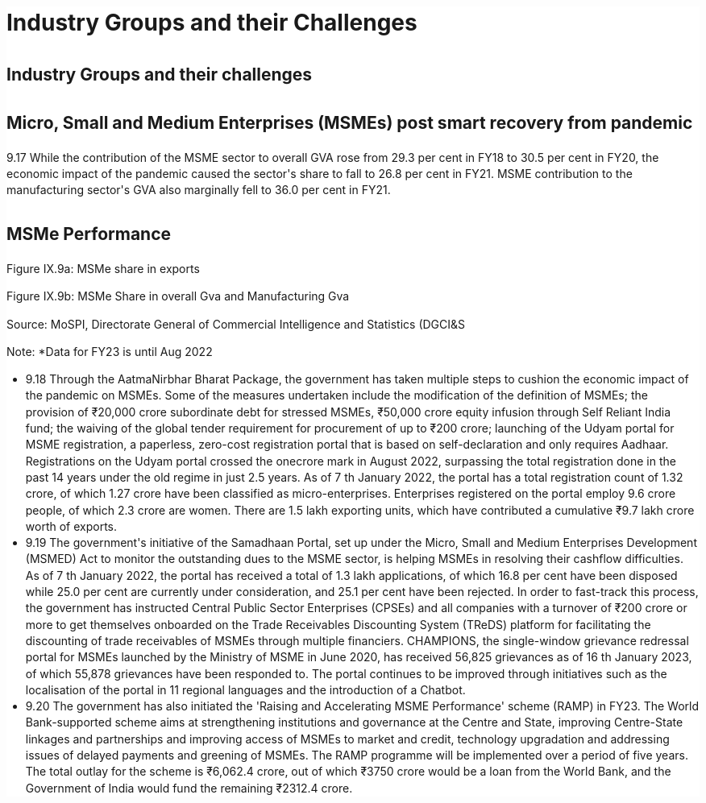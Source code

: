 # Industry Groups and their Challenges

## Industry Groups and their challenges

## Micro, Small and Medium Enterprises (MSMEs) post smart recovery from pandemic

9.17 While the contribution of the MSME sector to overall GVA rose from 29.3 per cent in FY18 to 30.5 per cent in FY20, the economic impact of the pandemic caused the sector's share to fall to 26.8 per cent in FY21. MSME contribution to the manufacturing sector's GVA also marginally fell to 36.0 per cent in FY21.

## MSMe Performance

Figure IX.9a: MSMe share in exports

Figure IX.9b: MSMe Share in overall Gva and Manufacturing Gva





Source: MoSPI, Directorate General of Commercial Intelligence and Statistics (DGCI&amp;S

Note: *Data for FY23 is until Aug 2022

- 9.18 Through the AatmaNirbhar Bharat Package, the government has taken multiple steps to cushion the economic impact of the pandemic on MSMEs. Some of the measures undertaken include the modification of the definition of MSMEs; the provision of ₹20,000 crore subordinate debt for stressed MSMEs, ₹50,000 crore equity infusion through Self Reliant India fund; the waiving of the global tender requirement for procurement of up to ₹200 crore; launching of the Udyam portal for MSME registration, a paperless, zero-cost registration portal that is based on self-declaration and only requires Aadhaar. Registrations on the Udyam portal crossed the onecrore mark in August 2022, surpassing the total registration done in the past 14 years under the old regime in just 2.5 years.  As of 7 th January 2022, the portal has a total registration count of 1.32 crore, of which 1.27 crore have been classified as micro-enterprises. Enterprises registered on the portal employ 9.6 crore people, of which 2.3 crore are women. There are 1.5 lakh exporting units, which have contributed a cumulative ₹9.7 lakh crore worth of exports.
- 9.19 The government's initiative of the Samadhaan Portal, set up under the Micro, Small and Medium Enterprises Development (MSMED) Act to monitor the outstanding dues to the MSME sector, is helping MSMEs in resolving their cashflow difficulties. As of 7 th January 2022, the portal has received a total of 1.3 lakh applications, of which 16.8 per cent have been disposed while 25.0 per cent are currently under consideration, and 25.1 per cent have been rejected. In order to fast-track this process, the government has instructed Central Public Sector Enterprises (CPSEs) and all companies with a turnover of ₹200 crore or more to get themselves onboarded on the Trade Receivables Discounting System (TReDS) platform for facilitating the discounting of trade receivables of MSMEs through multiple financiers. CHAMPIONS, the single-window grievance redressal portal for MSMEs launched by the Ministry of MSME in June 2020, has received  56,825  grievances  as  of  16 th January  2023,  of  which  55,878  grievances  have  been responded to. The portal continues to be improved through initiatives such as the localisation of the portal in 11 regional languages and the introduction of a Chatbot.
- 9.20 The government has also initiated the 'Raising and Accelerating MSME Performance' scheme (RAMP) in FY23. The World Bank-supported scheme aims at strengthening institutions and governance at the Centre and State, improving Centre-State linkages and partnerships and improving access of MSMEs to market and credit, technology upgradation and addressing issues of delayed payments and greening of MSMEs. The RAMP programme will be implemented over a period of five years. The total outlay for the scheme is ₹6,062.4 crore, out of which ₹3750 crore would be a loan from the World Bank, and the Government of India would fund the remaining ₹2312.4 crore.
